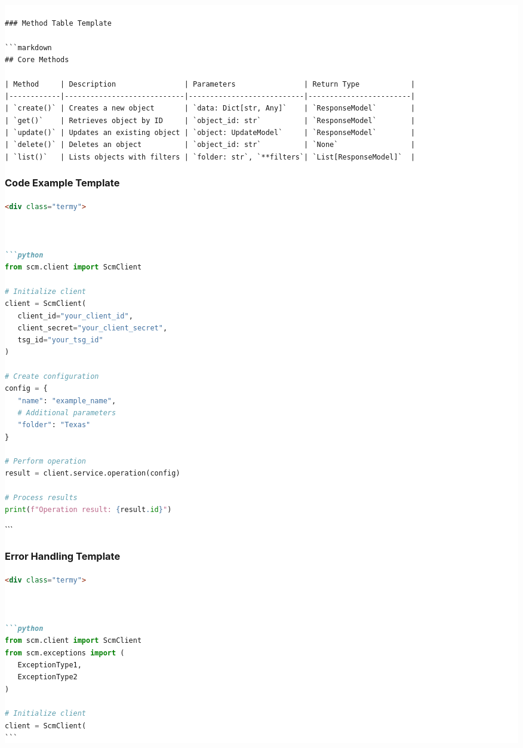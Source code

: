    ```

### Method Table Template

```markdown
## Core Methods

| Method     | Description                | Parameters                | Return Type            |
|------------|----------------------------|---------------------------|------------------------|
| `create()` | Creates a new object       | `data: Dict[str, Any]`    | `ResponseModel`        |
| `get()`    | Retrieves object by ID     | `object_id: str`          | `ResponseModel`        |
| `update()` | Updates an existing object | `object: UpdateModel`     | `ResponseModel`        |
| `delete()` | Deletes an object          | `object_id: str`          | `None`                 |
| `list()`   | Lists objects with filters | `folder: str`, `**filters`| `List[ResponseModel]`  |
```

### Code Example Template

````markdown
<div class="termy">



```python
from scm.client import ScmClient

# Initialize client
client = ScmClient(
   client_id="your_client_id",
   client_secret="your_client_secret",
   tsg_id="your_tsg_id"
)

# Create configuration
config = {
   "name": "example_name",
   # Additional parameters
   "folder": "Texas"
}

# Perform operation
result = client.service.operation(config)

# Process results
print(f"Operation result: {result.id}")
````

</div>
```

### Error Handling Template

````markdown
<div class="termy">



```python
from scm.client import ScmClient
from scm.exceptions import (
   ExceptionType1,
   ExceptionType2
)

# Initialize client
client = ScmClient(
```